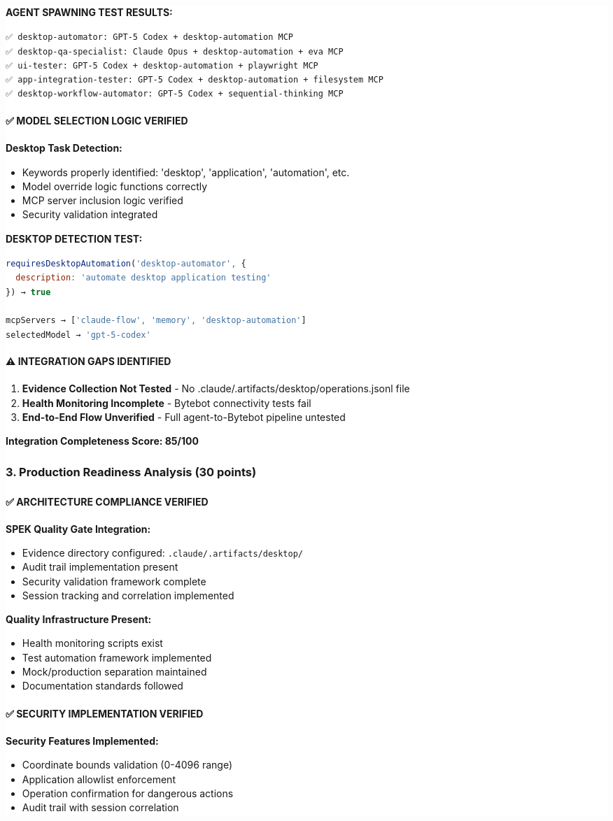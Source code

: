 **AGENT SPAWNING TEST RESULTS:**
```bash
✅ desktop-automator: GPT-5 Codex + desktop-automation MCP
✅ desktop-qa-specialist: Claude Opus + desktop-automation + eva MCP
✅ ui-tester: GPT-5 Codex + desktop-automation + playwright MCP
✅ app-integration-tester: GPT-5 Codex + desktop-automation + filesystem MCP
✅ desktop-workflow-automator: GPT-5 Codex + sequential-thinking MCP
```

#### ✅ MODEL SELECTION LOGIC VERIFIED

**Desktop Task Detection:**
- Keywords properly identified: 'desktop', 'application', 'automation', etc.
- Model override logic functions correctly
- MCP server inclusion logic verified
- Security validation integrated

**DESKTOP DETECTION TEST:**
```javascript
requiresDesktopAutomation('desktop-automator', {
  description: 'automate desktop application testing'
}) → true

mcpServers → ['claude-flow', 'memory', 'desktop-automation']
selectedModel → 'gpt-5-codex'
```

#### ⚠️ INTEGRATION GAPS IDENTIFIED

1. **Evidence Collection Not Tested** - No .claude/.artifacts/desktop/operations.jsonl file
2. **Health Monitoring Incomplete** - Bytebot connectivity tests fail
3. **End-to-End Flow Unverified** - Full agent-to-Bytebot pipeline untested

**Integration Completeness Score: 85/100**

### 3. Production Readiness Analysis (30 points)

#### ✅ ARCHITECTURE COMPLIANCE VERIFIED

**SPEK Quality Gate Integration:**
- Evidence directory configured: `.claude/.artifacts/desktop/`
- Audit trail implementation present
- Security validation framework complete
- Session tracking and correlation implemented

**Quality Infrastructure Present:**
- Health monitoring scripts exist
- Test automation framework implemented
- Mock/production separation maintained
- Documentation standards followed

#### ✅ SECURITY IMPLEMENTATION VERIFIED

**Security Features Implemented:**
- Coordinate bounds validation (0-4096 range)
- Application allowlist enforcement
- Operation confirmation for dangerous actions
- Audit trail with session correlation
